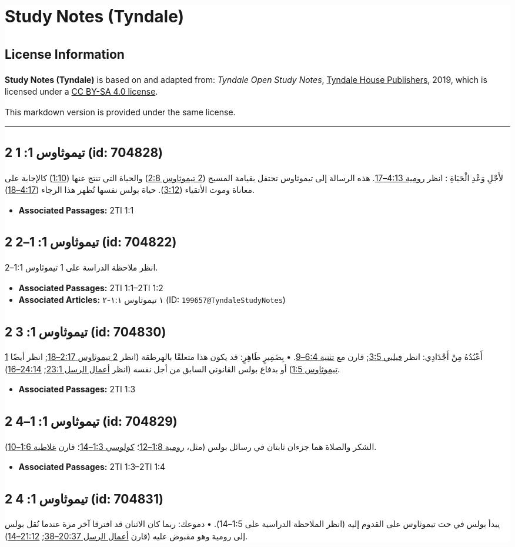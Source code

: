 # Study Notes (Tyndale)

## License Information

**Study Notes (Tyndale)** is based on and adapted from: _Tyndale Open Study Notes_, [Tyndale House Publishers](https://tyndaleopenresources.com/), 2019, which is licensed under a [CC BY-SA 4.0 license](https://creativecommons.org/licenses/by-sa/4.0/legalcode.en).

This markdown version is provided under the same license.



--------------------------------

## 2 تيموثاوس 1: 1 (id: 704828)

 لأَجْلِ وَعْدِ الْحَيَاةِ : انظر [رومية 4:13–17](https://ref.ly/Rom4:13-Rom4:17). هذه الرسالة إلى تيموثاوس تحتفل بقيامة المسيح ([2 تيموثاوس 2:8](https://ref.ly/2Tim2:8)) والحياة التي تنتج عنها ([1:10](https://ref.ly/2Tim1:10)) كالإجابة على معاناة وموت الأتقياء ([3:12](https://ref.ly/2Tim3:12)). حياة بولس نفسها تُظهر هذا الرجاء ([4:17–18](https://ref.ly/2Tim4:17-2Tim4:18)).

* **Associated Passages:** 2TI 1:1

## 2 تيموثاوس 1: 1–2 (id: 704822)

انظر ملاحظة الدراسة على 1 تيموثاوس 1:1–2.

* **Associated Passages:** 2TI 1:1–2TI 1:2
* **Associated Articles:** ١ تيموثاوس ١:١-٢ (ID: `199657@TyndaleStudyNotes`)

## 2 تيموثاوس 1: 3 (id: 704830)

أَعْبُدُهُ مِنْ أَجْدَادِي: انظر [فيلبي 3:5](https://ref.ly/Phil3:5); قارن مع [تثنية 6:4–9](https://ref.ly/Deut6:4-Deut6:9). • بِضَمِيرٍ طَاهِرٍ: قد يكون هذا متعلقًا بالهرطقة (انظر [2 تيموثاوس 2:17–18](https://ref.ly/2Tim2:17-2Tim2:18); انظر أيضًا [1 تيموثاوس 1:5](https://ref.ly/1Tim1:5)) أو بدفاع بولس القانوني السابق من أجل نفسه (انظر [أعمال الرسل 23:1](https://ref.ly/Acts23:1); [24:14–16](https://ref.ly/Acts24:14-Acts24:16)).

* **Associated Passages:** 2TI 1:3

## 2 تيموثاوس 1: 1–4 (id: 704829)

الشكر والصلاة هما جزءان ثابتان في رسائل بولس (مثل، [رومية 1:8–12](https://ref.ly/Rom1:8-Rom1:12)؛ [كولوسي 1:3–14](https://ref.ly/Col1:3-Col1:14)؛ قارن [غلاطية 1:6–10](https://ref.ly/Gal1:6-Gal1:10)).

* **Associated Passages:** 2TI 1:3–2TI 1:4

## 2 تيموثاوس 1: 4 (id: 704831)

يبدأ بولس في حث تيموثاوس على القدوم إليه (انظر الملاحظة الدراسية على 1:5–14). • دموعك: ربما كان الاثنان قد افترقا آخر مرة عندما نُقل بولس إلى رومية وهو مقبوض عليه (قارن [أعمال الرسل 20:37–38](https://ref.ly/Acts20:37-Acts20:38); [21:12–14](https://ref.ly/Acts21:12-Acts21:14)).
